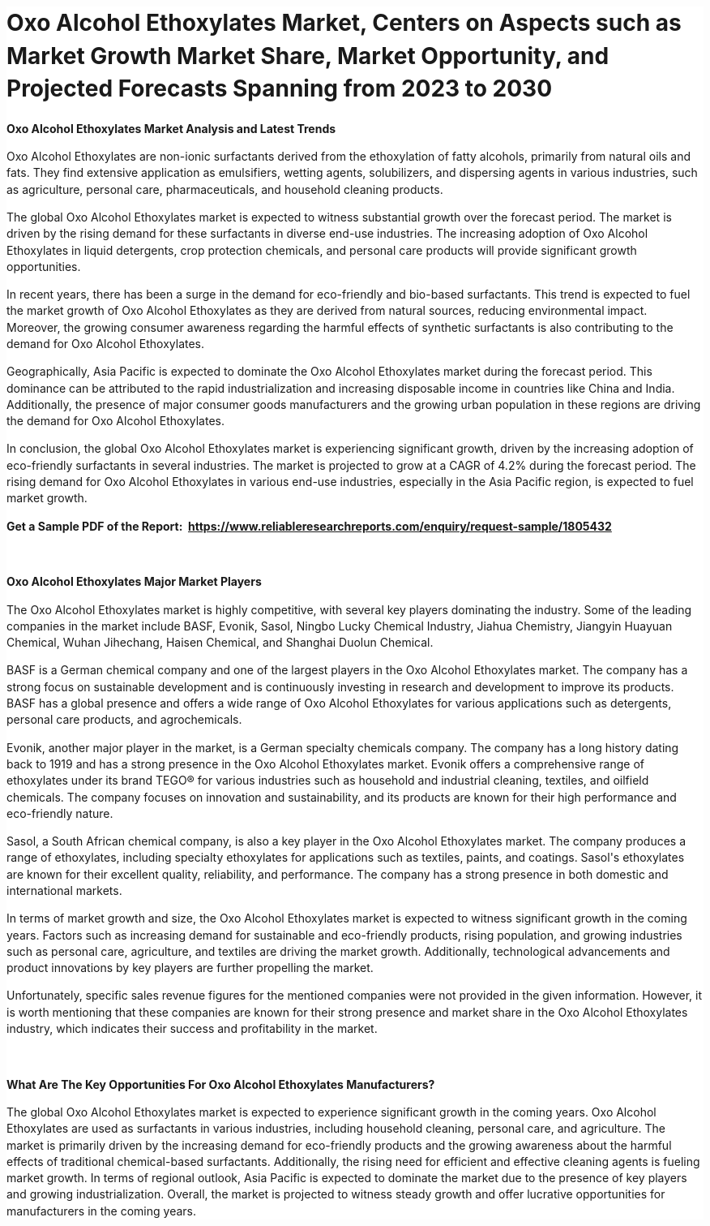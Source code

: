<p><h1>Oxo Alcohol Ethoxylates Market, Centers on Aspects such as Market Growth Market Share, Market Opportunity, and Projected Forecasts Spanning from 2023 to 2030</h1></p><p><strong>Oxo Alcohol Ethoxylates Market Analysis and Latest Trends</strong></p>
<p><p>Oxo Alcohol Ethoxylates are non-ionic surfactants derived from the ethoxylation of fatty alcohols, primarily from natural oils and fats. They find extensive application as emulsifiers, wetting agents, solubilizers, and dispersing agents in various industries, such as agriculture, personal care, pharmaceuticals, and household cleaning products.</p><p>The global Oxo Alcohol Ethoxylates market is expected to witness substantial growth over the forecast period. The market is driven by the rising demand for these surfactants in diverse end-use industries. The increasing adoption of Oxo Alcohol Ethoxylates in liquid detergents, crop protection chemicals, and personal care products will provide significant growth opportunities.</p><p>In recent years, there has been a surge in the demand for eco-friendly and bio-based surfactants. This trend is expected to fuel the market growth of Oxo Alcohol Ethoxylates as they are derived from natural sources, reducing environmental impact. Moreover, the growing consumer awareness regarding the harmful effects of synthetic surfactants is also contributing to the demand for Oxo Alcohol Ethoxylates.</p><p>Geographically, Asia Pacific is expected to dominate the Oxo Alcohol Ethoxylates market during the forecast period. This dominance can be attributed to the rapid industrialization and increasing disposable income in countries like China and India. Additionally, the presence of major consumer goods manufacturers and the growing urban population in these regions are driving the demand for Oxo Alcohol Ethoxylates.</p><p>In conclusion, the global Oxo Alcohol Ethoxylates market is experiencing significant growth, driven by the increasing adoption of eco-friendly surfactants in several industries. The market is projected to grow at a CAGR of 4.2% during the forecast period. The rising demand for Oxo Alcohol Ethoxylates in various end-use industries, especially in the Asia Pacific region, is expected to fuel market growth.</p></p>
<p><strong>Get a Sample PDF of the Report:&nbsp; <a href="https://www.reliableresearchreports.com/enquiry/request-sample/1805432">https://www.reliableresearchreports.com/enquiry/request-sample/1805432</a></strong></p>
<p>&nbsp;</p>
<p><strong>Oxo Alcohol Ethoxylates Major Market Players</strong></p>
<p><p>The Oxo Alcohol Ethoxylates market is highly competitive, with several key players dominating the industry. Some of the leading companies in the market include BASF, Evonik, Sasol, Ningbo Lucky Chemical Industry, Jiahua Chemistry, Jiangyin Huayuan Chemical, Wuhan Jihechang, Haisen Chemical, and Shanghai Duolun Chemical.</p><p>BASF is a German chemical company and one of the largest players in the Oxo Alcohol Ethoxylates market. The company has a strong focus on sustainable development and is continuously investing in research and development to improve its products. BASF has a global presence and offers a wide range of Oxo Alcohol Ethoxylates for various applications such as detergents, personal care products, and agrochemicals.</p><p>Evonik, another major player in the market, is a German specialty chemicals company. The company has a long history dating back to 1919 and has a strong presence in the Oxo Alcohol Ethoxylates market. Evonik offers a comprehensive range of ethoxylates under its brand TEGO® for various industries such as household and industrial cleaning, textiles, and oilfield chemicals. The company focuses on innovation and sustainability, and its products are known for their high performance and eco-friendly nature.</p><p>Sasol, a South African chemical company, is also a key player in the Oxo Alcohol Ethoxylates market. The company produces a range of ethoxylates, including specialty ethoxylates for applications such as textiles, paints, and coatings. Sasol's ethoxylates are known for their excellent quality, reliability, and performance. The company has a strong presence in both domestic and international markets.</p><p>In terms of market growth and size, the Oxo Alcohol Ethoxylates market is expected to witness significant growth in the coming years. Factors such as increasing demand for sustainable and eco-friendly products, rising population, and growing industries such as personal care, agriculture, and textiles are driving the market growth. Additionally, technological advancements and product innovations by key players are further propelling the market.</p><p>Unfortunately, specific sales revenue figures for the mentioned companies were not provided in the given information. However, it is worth mentioning that these companies are known for their strong presence and market share in the Oxo Alcohol Ethoxylates industry, which indicates their success and profitability in the market.</p></p>
<p>&nbsp;</p>
<p><strong>What Are The Key Opportunities For Oxo Alcohol Ethoxylates Manufacturers?</strong></p>
<p><p>The global Oxo Alcohol Ethoxylates market is expected to experience significant growth in the coming years. Oxo Alcohol Ethoxylates are used as surfactants in various industries, including household cleaning, personal care, and agriculture. The market is primarily driven by the increasing demand for eco-friendly products and the growing awareness about the harmful effects of traditional chemical-based surfactants. Additionally, the rising need for efficient and effective cleaning agents is fueling market growth. In terms of regional outlook, Asia Pacific is expected to dominate the market due to the presence of key players and growing industrialization. Overall, the market is projected to witness steady growth and offer lucrative opportunities for manufacturers in the coming years.</p></p>